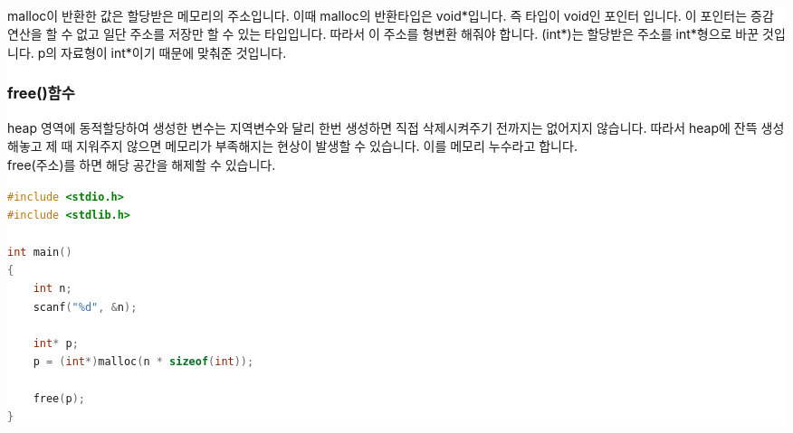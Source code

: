 malloc이 반환한 값은 할당받은 메모리의 주소입니다. 이때 malloc의 반환타입은 void\*입니다. 즉 타입이 void인 포인터 입니다. 이 포인터는 증감 연산을 할 수 없고 일단 주소를 저장만 할 수 있는 타입입니다. 따라서 이 주소를 형변환 해줘야 합니다. (int\*)는 할당받은 주소를 int\*형으로 바꾼 것입니다. p의 자료형이 int\*이기 때문에 맞춰준 것입니다.  


### free()함수

heap 영역에 동적할당하여 생성한 변수는 지역변수와 달리 한번 생성하면 직접 삭제시켜주기 전까지는 없어지지 않습니다. 따라서 heap에 잔뜩 생성해놓고 제 때 지워주지 않으면 메모리가 부족해지는 현상이 발생할 수 있습니다. 이를 메모리 누수라고 합니다.  
free(주소)를 하면 해당 공간을 해제할 수 있습니다.  
```c
#include <stdio.h>
#include <stdlib.h>

int main()
{
	int n;
	scanf("%d", &n);

	int* p;
	p = (int*)malloc(n * sizeof(int));

	free(p);
}
```
